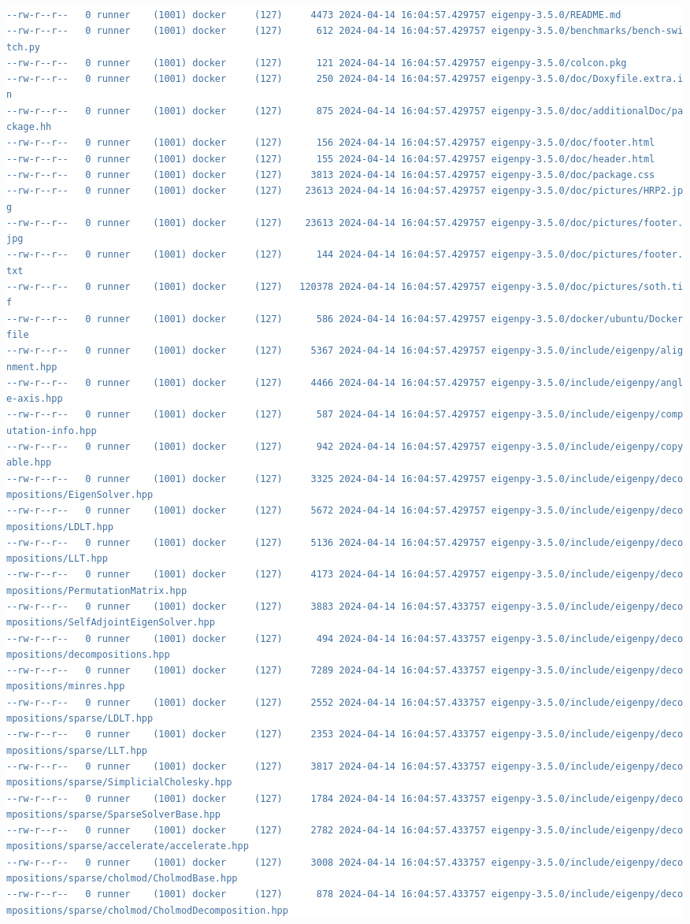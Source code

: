 ```diff
--rw-r--r--   0 runner    (1001) docker     (127)     4473 2024-04-14 16:04:57.429757 eigenpy-3.5.0/README.md
--rw-r--r--   0 runner    (1001) docker     (127)      612 2024-04-14 16:04:57.429757 eigenpy-3.5.0/benchmarks/bench-switch.py
--rw-r--r--   0 runner    (1001) docker     (127)      121 2024-04-14 16:04:57.429757 eigenpy-3.5.0/colcon.pkg
--rw-r--r--   0 runner    (1001) docker     (127)      250 2024-04-14 16:04:57.429757 eigenpy-3.5.0/doc/Doxyfile.extra.in
--rw-r--r--   0 runner    (1001) docker     (127)      875 2024-04-14 16:04:57.429757 eigenpy-3.5.0/doc/additionalDoc/package.hh
--rw-r--r--   0 runner    (1001) docker     (127)      156 2024-04-14 16:04:57.429757 eigenpy-3.5.0/doc/footer.html
--rw-r--r--   0 runner    (1001) docker     (127)      155 2024-04-14 16:04:57.429757 eigenpy-3.5.0/doc/header.html
--rw-r--r--   0 runner    (1001) docker     (127)     3813 2024-04-14 16:04:57.429757 eigenpy-3.5.0/doc/package.css
--rw-r--r--   0 runner    (1001) docker     (127)    23613 2024-04-14 16:04:57.429757 eigenpy-3.5.0/doc/pictures/HRP2.jpg
--rw-r--r--   0 runner    (1001) docker     (127)    23613 2024-04-14 16:04:57.429757 eigenpy-3.5.0/doc/pictures/footer.jpg
--rw-r--r--   0 runner    (1001) docker     (127)      144 2024-04-14 16:04:57.429757 eigenpy-3.5.0/doc/pictures/footer.txt
--rw-r--r--   0 runner    (1001) docker     (127)   120378 2024-04-14 16:04:57.429757 eigenpy-3.5.0/doc/pictures/soth.tif
--rw-r--r--   0 runner    (1001) docker     (127)      586 2024-04-14 16:04:57.429757 eigenpy-3.5.0/docker/ubuntu/Dockerfile
--rw-r--r--   0 runner    (1001) docker     (127)     5367 2024-04-14 16:04:57.429757 eigenpy-3.5.0/include/eigenpy/alignment.hpp
--rw-r--r--   0 runner    (1001) docker     (127)     4466 2024-04-14 16:04:57.429757 eigenpy-3.5.0/include/eigenpy/angle-axis.hpp
--rw-r--r--   0 runner    (1001) docker     (127)      587 2024-04-14 16:04:57.429757 eigenpy-3.5.0/include/eigenpy/computation-info.hpp
--rw-r--r--   0 runner    (1001) docker     (127)      942 2024-04-14 16:04:57.429757 eigenpy-3.5.0/include/eigenpy/copyable.hpp
--rw-r--r--   0 runner    (1001) docker     (127)     3325 2024-04-14 16:04:57.429757 eigenpy-3.5.0/include/eigenpy/decompositions/EigenSolver.hpp
--rw-r--r--   0 runner    (1001) docker     (127)     5672 2024-04-14 16:04:57.429757 eigenpy-3.5.0/include/eigenpy/decompositions/LDLT.hpp
--rw-r--r--   0 runner    (1001) docker     (127)     5136 2024-04-14 16:04:57.429757 eigenpy-3.5.0/include/eigenpy/decompositions/LLT.hpp
--rw-r--r--   0 runner    (1001) docker     (127)     4173 2024-04-14 16:04:57.429757 eigenpy-3.5.0/include/eigenpy/decompositions/PermutationMatrix.hpp
--rw-r--r--   0 runner    (1001) docker     (127)     3883 2024-04-14 16:04:57.433757 eigenpy-3.5.0/include/eigenpy/decompositions/SelfAdjointEigenSolver.hpp
--rw-r--r--   0 runner    (1001) docker     (127)      494 2024-04-14 16:04:57.433757 eigenpy-3.5.0/include/eigenpy/decompositions/decompositions.hpp
--rw-r--r--   0 runner    (1001) docker     (127)     7289 2024-04-14 16:04:57.433757 eigenpy-3.5.0/include/eigenpy/decompositions/minres.hpp
--rw-r--r--   0 runner    (1001) docker     (127)     2552 2024-04-14 16:04:57.433757 eigenpy-3.5.0/include/eigenpy/decompositions/sparse/LDLT.hpp
--rw-r--r--   0 runner    (1001) docker     (127)     2353 2024-04-14 16:04:57.433757 eigenpy-3.5.0/include/eigenpy/decompositions/sparse/LLT.hpp
--rw-r--r--   0 runner    (1001) docker     (127)     3817 2024-04-14 16:04:57.433757 eigenpy-3.5.0/include/eigenpy/decompositions/sparse/SimplicialCholesky.hpp
--rw-r--r--   0 runner    (1001) docker     (127)     1784 2024-04-14 16:04:57.433757 eigenpy-3.5.0/include/eigenpy/decompositions/sparse/SparseSolverBase.hpp
--rw-r--r--   0 runner    (1001) docker     (127)     2782 2024-04-14 16:04:57.433757 eigenpy-3.5.0/include/eigenpy/decompositions/sparse/accelerate/accelerate.hpp
--rw-r--r--   0 runner    (1001) docker     (127)     3008 2024-04-14 16:04:57.433757 eigenpy-3.5.0/include/eigenpy/decompositions/sparse/cholmod/CholmodBase.hpp
--rw-r--r--   0 runner    (1001) docker     (127)      878 2024-04-14 16:04:57.433757 eigenpy-3.5.0/include/eigenpy/decompositions/sparse/cholmod/CholmodDecomposition.hpp
```